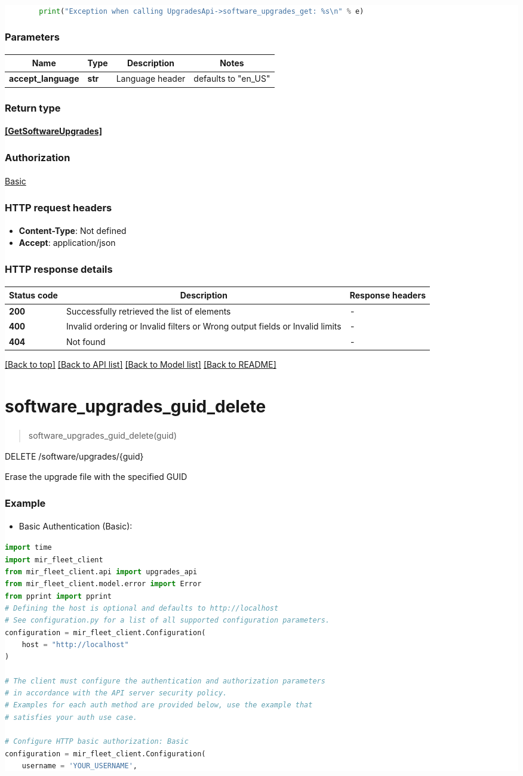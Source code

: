 ```python
        print("Exception when calling UpgradesApi->software_upgrades_get: %s\n" % e)
```


### Parameters

Name | Type | Description  | Notes
------------- | ------------- | ------------- | -------------
 **accept_language** | **str**| Language header | defaults to "en_US"

### Return type

[**[GetSoftwareUpgrades]**](GetSoftwareUpgrades.md)

### Authorization

[Basic](../README.md#Basic)

### HTTP request headers

 - **Content-Type**: Not defined
 - **Accept**: application/json


### HTTP response details

| Status code | Description | Response headers |
|-------------|-------------|------------------|
**200** | Successfully retrieved the list of elements |  -  |
**400** | Invalid ordering or Invalid filters or Wrong output fields or Invalid limits |  -  |
**404** | Not found |  -  |

[[Back to top]](#) [[Back to API list]](../README.md#documentation-for-api-endpoints) [[Back to Model list]](../README.md#documentation-for-models) [[Back to README]](../README.md)

# **software_upgrades_guid_delete**
> software_upgrades_guid_delete(guid)

DELETE /software/upgrades/{guid}

Erase the upgrade file with the specified GUID

### Example

* Basic Authentication (Basic):

```python
import time
import mir_fleet_client
from mir_fleet_client.api import upgrades_api
from mir_fleet_client.model.error import Error
from pprint import pprint
# Defining the host is optional and defaults to http://localhost
# See configuration.py for a list of all supported configuration parameters.
configuration = mir_fleet_client.Configuration(
    host = "http://localhost"
)

# The client must configure the authentication and authorization parameters
# in accordance with the API server security policy.
# Examples for each auth method are provided below, use the example that
# satisfies your auth use case.

# Configure HTTP basic authorization: Basic
configuration = mir_fleet_client.Configuration(
    username = 'YOUR_USERNAME',
```